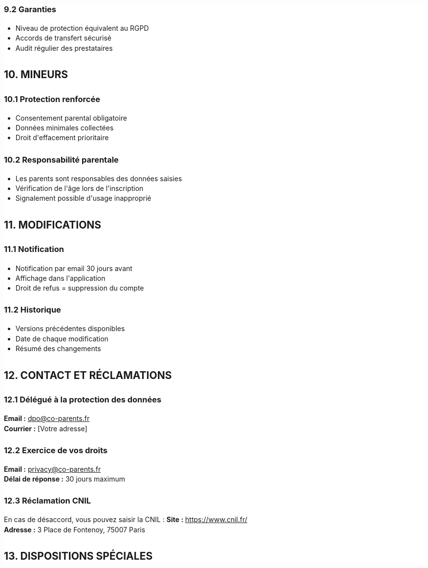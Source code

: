### 9.2 Garanties
- Niveau de protection équivalent au RGPD
- Accords de transfert sécurisé
- Audit régulier des prestataires

## 10. MINEURS

### 10.1 Protection renforcée
- Consentement parental obligatoire
- Données minimales collectées
- Droit d'effacement prioritaire

### 10.2 Responsabilité parentale
- Les parents sont responsables des données saisies
- Vérification de l'âge lors de l'inscription
- Signalement possible d'usage inapproprié

## 11. MODIFICATIONS

### 11.1 Notification
- Notification par email 30 jours avant
- Affichage dans l'application
- Droit de refus = suppression du compte

### 11.2 Historique
- Versions précédentes disponibles
- Date de chaque modification
- Résumé des changements

## 12. CONTACT ET RÉCLAMATIONS

### 12.1 Délégué à la protection des données
**Email :** dpo@co-parents.fr  
**Courrier :** [Votre adresse]

### 12.2 Exercice de vos droits
**Email :** privacy@co-parents.fr  
**Délai de réponse :** 30 jours maximum

### 12.3 Réclamation CNIL
En cas de désaccord, vous pouvez saisir la CNIL :
**Site :** https://www.cnil.fr/  
**Adresse :** 3 Place de Fontenoy, 75007 Paris

## 13. DISPOSITIONS SPÉCIALES
